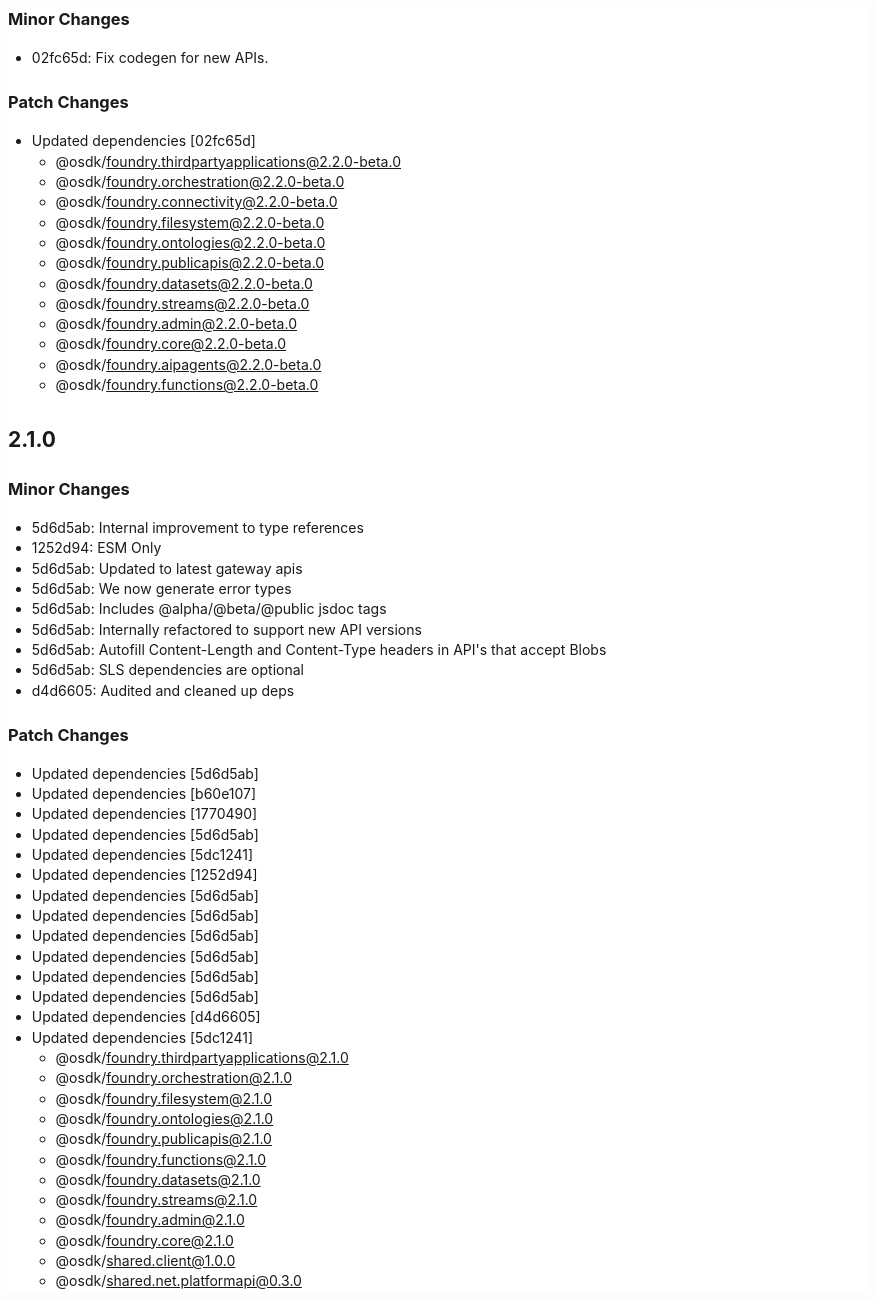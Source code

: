 ### Minor Changes

- 02fc65d: Fix codegen for new APIs.

### Patch Changes

- Updated dependencies [02fc65d]
  - @osdk/foundry.thirdpartyapplications@2.2.0-beta.0
  - @osdk/foundry.orchestration@2.2.0-beta.0
  - @osdk/foundry.connectivity@2.2.0-beta.0
  - @osdk/foundry.filesystem@2.2.0-beta.0
  - @osdk/foundry.ontologies@2.2.0-beta.0
  - @osdk/foundry.publicapis@2.2.0-beta.0
  - @osdk/foundry.datasets@2.2.0-beta.0
  - @osdk/foundry.streams@2.2.0-beta.0
  - @osdk/foundry.admin@2.2.0-beta.0
  - @osdk/foundry.core@2.2.0-beta.0
  - @osdk/foundry.aipagents@2.2.0-beta.0
  - @osdk/foundry.functions@2.2.0-beta.0

## 2.1.0

### Minor Changes

- 5d6d5ab: Internal improvement to type references
- 1252d94: ESM Only
- 5d6d5ab: Updated to latest gateway apis
- 5d6d5ab: We now generate error types
- 5d6d5ab: Includes @alpha/@beta/@public jsdoc tags
- 5d6d5ab: Internally refactored to support new API versions
- 5d6d5ab: Autofill Content-Length and Content-Type headers in API's that accept Blobs
- 5d6d5ab: SLS dependencies are optional
- d4d6605: Audited and cleaned up deps

### Patch Changes

- Updated dependencies [5d6d5ab]
- Updated dependencies [b60e107]
- Updated dependencies [1770490]
- Updated dependencies [5d6d5ab]
- Updated dependencies [5dc1241]
- Updated dependencies [1252d94]
- Updated dependencies [5d6d5ab]
- Updated dependencies [5d6d5ab]
- Updated dependencies [5d6d5ab]
- Updated dependencies [5d6d5ab]
- Updated dependencies [5d6d5ab]
- Updated dependencies [5d6d5ab]
- Updated dependencies [d4d6605]
- Updated dependencies [5dc1241]
  - @osdk/foundry.thirdpartyapplications@2.1.0
  - @osdk/foundry.orchestration@2.1.0
  - @osdk/foundry.filesystem@2.1.0
  - @osdk/foundry.ontologies@2.1.0
  - @osdk/foundry.publicapis@2.1.0
  - @osdk/foundry.functions@2.1.0
  - @osdk/foundry.datasets@2.1.0
  - @osdk/foundry.streams@2.1.0
  - @osdk/foundry.admin@2.1.0
  - @osdk/foundry.core@2.1.0
  - @osdk/shared.client@1.0.0
  - @osdk/shared.net.platformapi@0.3.0
